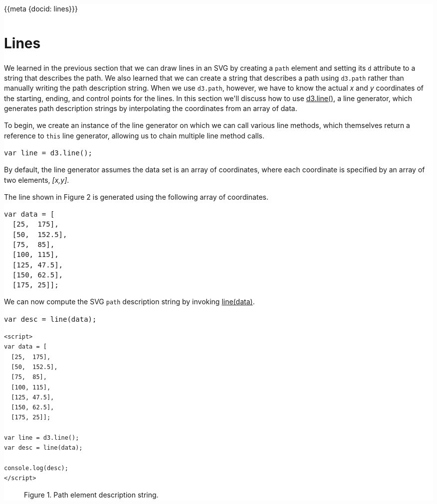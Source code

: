 {{meta {docid: lines}}}

<script src="https://d3js.org/d3.v5.min.js"></script>

# Lines

We learned in the previous section that we can draw lines in an SVG by creating a `path` element and setting its `d` attribute to a string that describes the path.  We also learned that we can create a string that describes a path using `d3.path` rather than manually writing the path description string.  When we use `d3.path`, however, we have to know the actual *x* and *y* coordinates of the starting, ending, and control points for the lines.  In this section we'll discuss how to use [d3.line()](https://github.com/d3/d3-shape#lines), a line generator, which generates path description strings by interpolating the coordinates from an array of data.

To begin, we create an instance of the line generator on which we can call various line methods, which themselves return a reference to `this` line generator, allowing us to chain multiple line method calls.

<pre>
var line = d3.line();
</pre>

By default, the line generator assumes the data set is an array of coordinates, where each coordinate is specified by an array of two elements, *[x,y]*.  

The line shown in Figure 2 is generated using the following array of coordinates.

<pre>
var data = [
  [25,  175],
  [50,  152.5],
  [75,  85],
  [100, 115],
  [125, 47.5],
  [150, 62.5],
  [175, 25]];
</pre>

We can now compute the SVG `path` description string by invoking [line(data)](https://github.com/d3/d3-shape#_line).

<pre>
var desc = line(data);
</pre>

```
<script>
var data = [
  [25,  175],
  [50,  152.5],
  [75,  85],
  [100, 115],
  [125, 47.5],
  [150, 62.5],
  [175, 25]];

var line = d3.line();
var desc = line(data);

console.log(desc);
</script>
```
<figure class="sandbox"><figcaption>Figure 1. Path element description string.</figcaption></figure>
